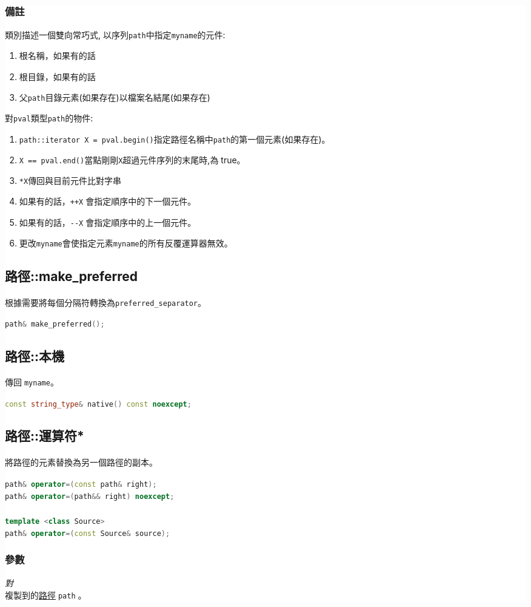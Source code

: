 ### <a name="remarks"></a>備註

類別描述一個雙向常巧式, 以序列`path`中指定`myname`的元件:

1. 根名稱，如果有的話

1. 根目錄，如果有的話

1. 父`path`目錄元素(如果存在)以檔案名結尾(如果存在)

對`pval`類型`path`的物件:

1. `path::iterator X = pval.begin()`指定路徑名稱中`path`的第一個元素(如果存在)。

1. `X == pval.end()`當點剛剛`X`超過元件序列的末尾時,為 true。

1. `*X`傳回與目前元件比對字串

1. 如果有的話，`++X` 會指定順序中的下一個元件。

1. 如果有的話，`--X` 會指定順序中的上一個元件。

1. 更改`myname`會使指定元素`myname`的所有反覆運算器無效。

## <a name="pathmake_preferred"></a><a name="make_preferred"></a>路徑::make_preferred

根據需要將每個分隔符轉換為`preferred_separator`。

```cpp
path& make_preferred();
```

## <a name="pathnative"></a><a name="native"></a>路徑::本機

傳回 `myname`。

```cpp
const string_type& native() const noexcept;
```

## <a name="pathoperator"></a><a name="op_as"></a>路徑::運算符*

將路徑的元素替換為另一個路徑的副本。

```cpp
path& operator=(const path& right);
path& operator=(path&& right) noexcept;

template <class Source>
path& operator=(const Source& source);
```

### <a name="parameters"></a>參數

*對*\
複製到的[路徑](../standard-library/path-class.md) `path` 。
